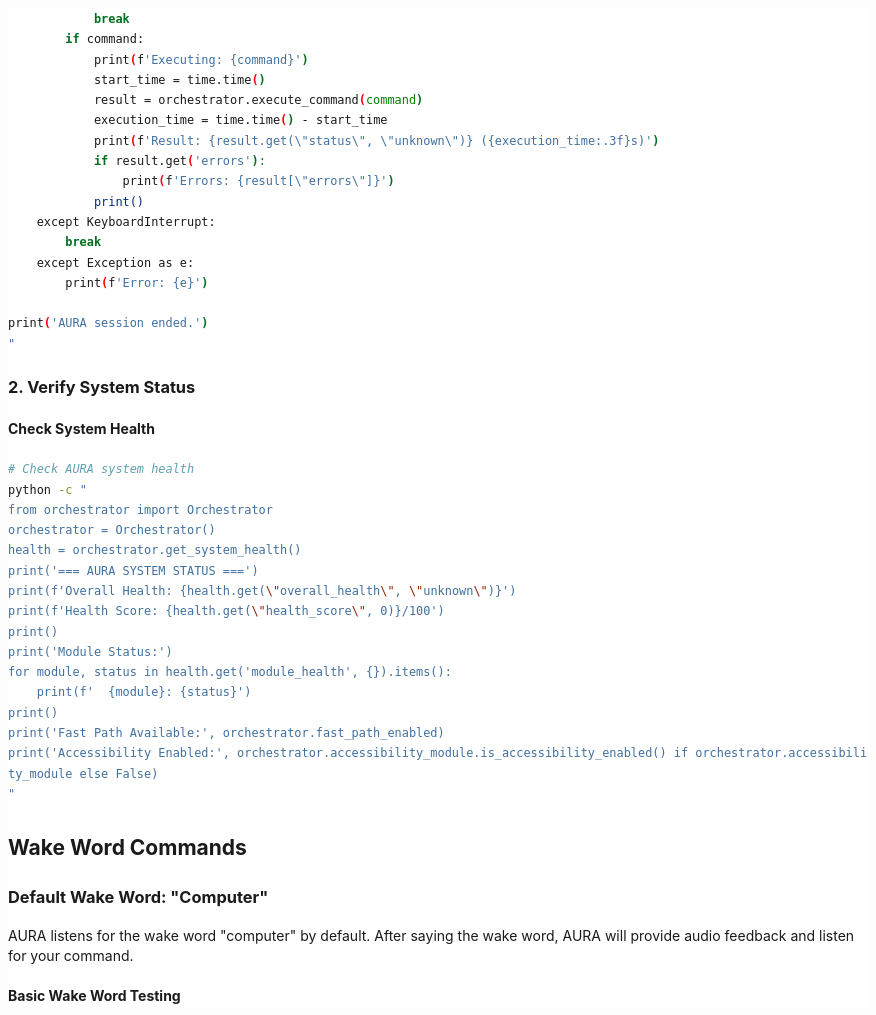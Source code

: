 ```bash
            break
        if command:
            print(f'Executing: {command}')
            start_time = time.time()
            result = orchestrator.execute_command(command)
            execution_time = time.time() - start_time
            print(f'Result: {result.get(\"status\", \"unknown\")} ({execution_time:.3f}s)')
            if result.get('errors'):
                print(f'Errors: {result[\"errors\"]}')
            print()
    except KeyboardInterrupt:
        break
    except Exception as e:
        print(f'Error: {e}')

print('AURA session ended.')
"
```

### 2. Verify System Status

#### Check System Health

```bash
# Check AURA system health
python -c "
from orchestrator import Orchestrator
orchestrator = Orchestrator()
health = orchestrator.get_system_health()
print('=== AURA SYSTEM STATUS ===')
print(f'Overall Health: {health.get(\"overall_health\", \"unknown\")}')
print(f'Health Score: {health.get(\"health_score\", 0)}/100')
print()
print('Module Status:')
for module, status in health.get('module_health', {}).items():
    print(f'  {module}: {status}')
print()
print('Fast Path Available:', orchestrator.fast_path_enabled)
print('Accessibility Enabled:', orchestrator.accessibility_module.is_accessibility_enabled() if orchestrator.accessibility_module else False)
"
```

## Wake Word Commands

### Default Wake Word: "Computer"

AURA listens for the wake word "computer" by default. After saying the wake word, AURA will provide audio feedback and listen for your command.

#### Basic Wake Word Testing
